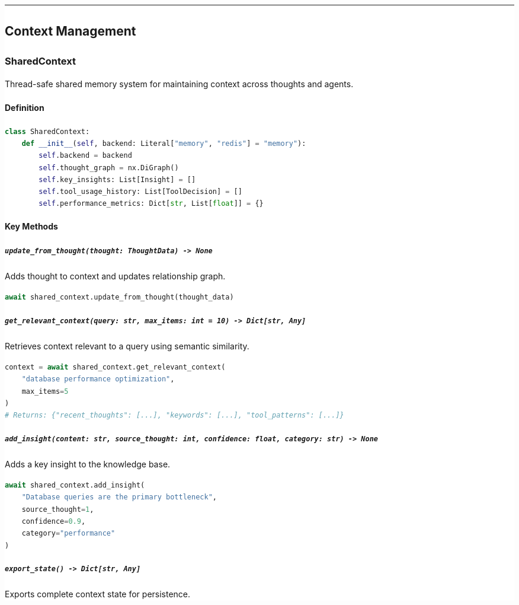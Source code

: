 
---

## Context Management

### SharedContext

Thread-safe shared memory system for maintaining context across thoughts and agents.

#### Definition
```python
class SharedContext:
    def __init__(self, backend: Literal["memory", "redis"] = "memory"):
        self.backend = backend
        self.thought_graph = nx.DiGraph()
        self.key_insights: List[Insight] = []
        self.tool_usage_history: List[ToolDecision] = []
        self.performance_metrics: Dict[str, List[float]] = {}
```

#### Key Methods

##### `update_from_thought(thought: ThoughtData) -> None`
Adds thought to context and updates relationship graph.

```python
await shared_context.update_from_thought(thought_data)
```

##### `get_relevant_context(query: str, max_items: int = 10) -> Dict[str, Any]`
Retrieves context relevant to a query using semantic similarity.

```python
context = await shared_context.get_relevant_context(
    "database performance optimization", 
    max_items=5
)
# Returns: {"recent_thoughts": [...], "keywords": [...], "tool_patterns": [...]}
```

##### `add_insight(content: str, source_thought: int, confidence: float, category: str) -> None`
Adds a key insight to the knowledge base.

```python
await shared_context.add_insight(
    "Database queries are the primary bottleneck",
    source_thought=1,
    confidence=0.9,
    category="performance"
)
```

##### `export_state() -> Dict[str, Any]`
Exports complete context state for persistence.
